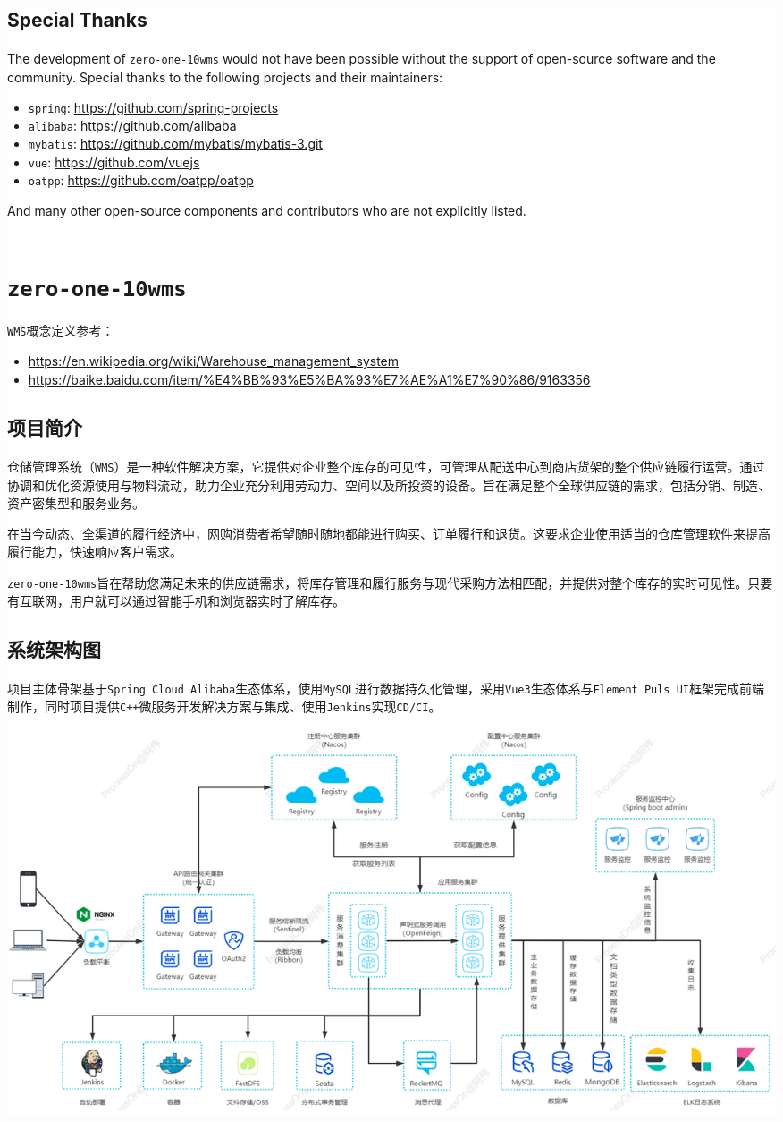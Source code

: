 
## Special Thanks

The development of `zero-one-10wms` would not have been possible without the support of open-source software and the community. Special thanks to the following projects and their maintainers:

- `spring`: https://github.com/spring-projects
- `alibaba`: https://github.com/alibaba
- `mybatis`: https://github.com/mybatis/mybatis-3.git
- `vue`: https://github.com/vuejs
- `oatpp`: https://github.com/oatpp/oatpp

And many other open-source components and contributors who are not explicitly listed.




---



# `zero-one-10wms`

`WMS`概念定义参考：

- https://en.wikipedia.org/wiki/Warehouse_management_system
- https://baike.baidu.com/item/%E4%BB%93%E5%BA%93%E7%AE%A1%E7%90%86/9163356

## 项目简介

仓储管理系统（`WMS`）是一种软件解决方案，它提供对企业整个库存的可见性，可管理从配送中心到商店货架的整个供应链履行运营。通过协调和优化资源使用与物料流动，助力企业充分利用劳动力、空间以及所投资的设备。旨在满足整个全球供应链的需求，包括分销、制造、资产密集型和服务业务。

在当今动态、全渠道的履行经济中，网购消费者希望随时随地都能进行购买、订单履行和退货。这要求企业使用适当的仓库管理软件来提高履行能力，快速响应客户需求。

`zero-one-10wms`旨在帮助您满足未来的供应链需求，将库存管理和履行服务与现代采购方法相匹配，并提供对整个库存的实时可见性。只要有互联网，用户就可以通过智能手机和浏览器实时了解库存。

## 系统架构图

项目主体骨架基于`Spring Cloud Alibaba`生态体系，使用`MySQL`进行数据持久化管理，采用`Vue3`生态体系与`Element Puls UI`框架完成前端制作，同时项目提供`C++`微服务开发解决方案与集成、使用`Jenkins`实现`CD/CI`。

![architecture](./documents/00、preview-pic/architecture.jpg)

